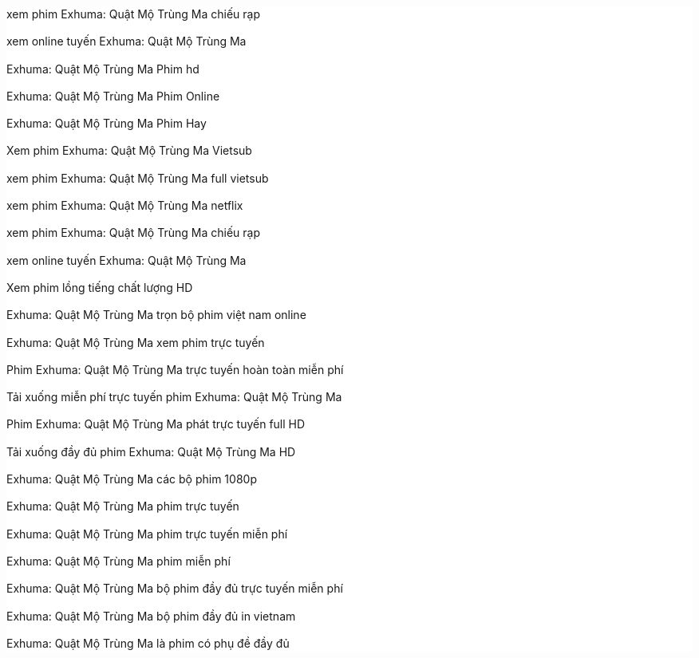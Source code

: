 xem phim Exhuma: Quật Mộ Trùng Ma chiếu rạp

xem online tuyến Exhuma: Quật Mộ Trùng Ma

Exhuma: Quật Mộ Trùng Ma Phim hd

Exhuma: Quật Mộ Trùng Ma Phim Online

Exhuma: Quật Mộ Trùng Ma Phim Hay

Xem phim Exhuma: Quật Mộ Trùng Ma Vietsub

xem phim Exhuma: Quật Mộ Trùng Ma full vietsub

xem phim Exhuma: Quật Mộ Trùng Ma netflix

xem phim Exhuma: Quật Mộ Trùng Ma chiếu rạp

xem online tuyến Exhuma: Quật Mộ Trùng Ma

Xem phim lồng tiếng chất lượng HD

Exhuma: Quật Mộ Trùng Ma trọn bộ phim việt nam online

Exhuma: Quật Mộ Trùng Ma xem phim trực tuyến

Phim Exhuma: Quật Mộ Trùng Ma trực tuyến hoàn toàn miễn phí

Tải xuống miễn phí trực tuyến phim Exhuma: Quật Mộ Trùng Ma

Phim Exhuma: Quật Mộ Trùng Ma phát trực tuyến full HD

Tải xuống đầy đủ phim Exhuma: Quật Mộ Trùng Ma HD

Exhuma: Quật Mộ Trùng Ma các bộ phim 1080p

Exhuma: Quật Mộ Trùng Ma phim trực tuyến

Exhuma: Quật Mộ Trùng Ma phim trực tuyến miễn phí

Exhuma: Quật Mộ Trùng Ma phim miễn phí

Exhuma: Quật Mộ Trùng Ma bộ phim đầy đủ trực tuyến miễn phí

Exhuma: Quật Mộ Trùng Ma bộ phim đầy đủ in vietnam

Exhuma: Quật Mộ Trùng Ma là phim có phụ đề đầy đủ

